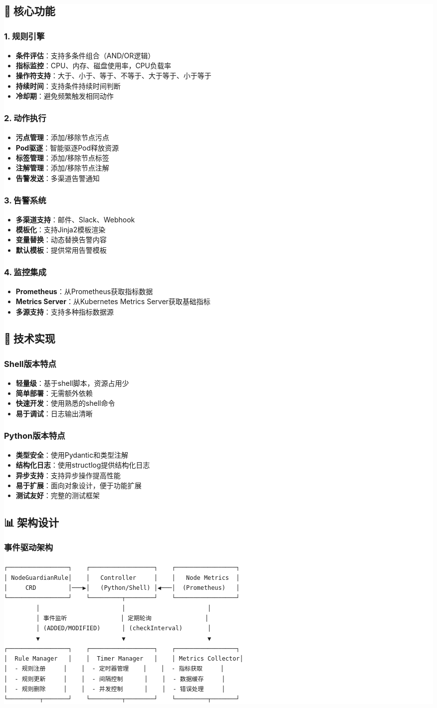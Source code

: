 ## 🚀 核心功能

### 1. 规则引擎
- **条件评估**：支持多条件组合（AND/OR逻辑）
- **指标监控**：CPU、内存、磁盘使用率，CPU负载率
- **操作符支持**：大于、小于、等于、不等于、大于等于、小于等于
- **持续时间**：支持条件持续时间判断
- **冷却期**：避免频繁触发相同动作

### 2. 动作执行
- **污点管理**：添加/移除节点污点
- **Pod驱逐**：智能驱逐Pod释放资源
- **标签管理**：添加/移除节点标签
- **注解管理**：添加/移除节点注解
- **告警发送**：多渠道告警通知

### 3. 告警系统
- **多渠道支持**：邮件、Slack、Webhook
- **模板化**：支持Jinja2模板渲染
- **变量替换**：动态替换告警内容
- **默认模板**：提供常用告警模板

### 4. 监控集成
- **Prometheus**：从Prometheus获取指标数据
- **Metrics Server**：从Kubernetes Metrics Server获取基础指标
- **多源支持**：支持多种指标数据源

## 🔧 技术实现

### Shell版本特点
- **轻量级**：基于shell脚本，资源占用少
- **简单部署**：无需额外依赖
- **快速开发**：使用熟悉的shell命令
- **易于调试**：日志输出清晰

### Python版本特点
- **类型安全**：使用Pydantic和类型注解
- **结构化日志**：使用structlog提供结构化日志
- **异步支持**：支持异步操作提高性能
- **易于扩展**：面向对象设计，便于功能扩展
- **测试友好**：完整的测试框架

## 📊 架构设计

### 事件驱动架构
```
┌─────────────────┐    ┌──────────────────┐    ┌─────────────────┐
│ NodeGuardianRule│    │   Controller     │    │   Node Metrics  │
│     CRD         │───▶│   (Python/Shell) │◀───│  (Prometheus)   │
└─────────────────┘    └─────────┬────────┘    └─────────────────┘
         │                       │                       │
         │ 事件监听               │ 定期轮询               │
         │ (ADDED/MODIFIED)      │ (checkInterval)       │
         ▼                       ▼                       ▼
┌─────────────────┐    ┌──────────────────┐    ┌─────────────────┐
│  Rule Manager   │    │  Timer Manager   │    │ Metrics Collector│
│  - 规则注册     │    │  - 定时器管理    │    │  - 指标获取     │
│  - 规则更新     │    │  - 间隔控制      │    │  - 数据缓存     │
│  - 规则删除     │    │  - 并发控制      │    │  - 错误处理     │
└─────────┬───────┘    └─────────┬────────┘    └─────────┬───────┘
```